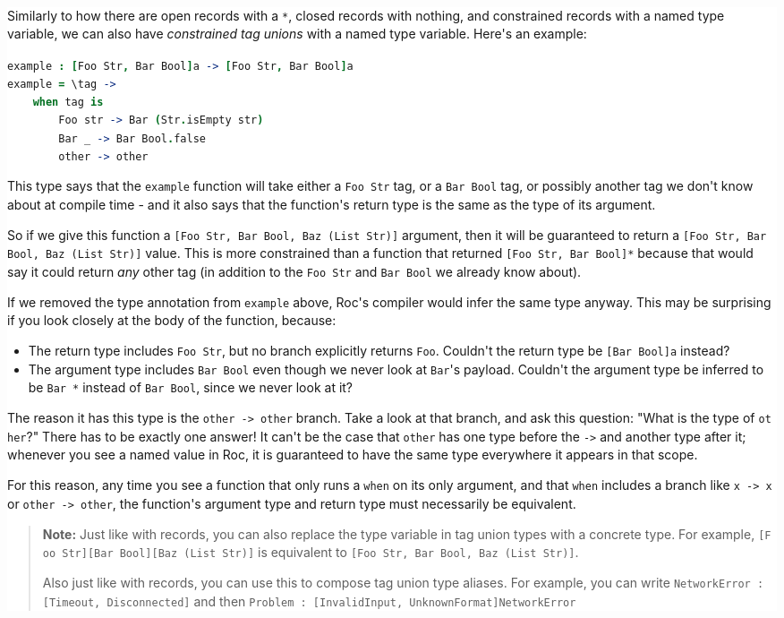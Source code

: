 Similarly to how there are open records with a `*`, closed records with nothing,
and constrained records with a named type variable, we can also have *constrained tag unions*
with a named type variable. Here's an example:

```coffee
example : [Foo Str, Bar Bool]a -> [Foo Str, Bar Bool]a
example = \tag ->
    when tag is
        Foo str -> Bar (Str.isEmpty str)
        Bar _ -> Bar Bool.false
        other -> other
```

This type says that the `example` function will take either a `Foo Str` tag, or a `Bar Bool` tag,
or possibly another tag we don't know about at compile time - and it also says that the function's
return type is the same as the type of its argument.

So if we give this function a `[Foo Str, Bar Bool, Baz (List Str)]` argument, then it will be guaranteed
to return a `[Foo Str, Bar Bool, Baz (List Str)]` value. This is more constrained than a function that
returned `[Foo Str, Bar Bool]*` because that would say it could return *any* other tag (in addition to
the `Foo Str` and `Bar Bool` we already know about).

If we removed the type annotation from `example` above, Roc's compiler would infer the same type anyway.
This may be surprising if you look closely at the body of the function, because:

- The return type includes `Foo Str`, but no branch explicitly returns `Foo`. Couldn't the return type be `[Bar Bool]a` instead?
- The argument type includes `Bar Bool` even though we never look at `Bar`'s payload. Couldn't the argument type be inferred to be `Bar *` instead of `Bar Bool`, since we never look at it?

The reason it has this type is the `other -> other` branch. Take a look at that branch, and ask this question:
"What is the type of `other`?" There has to be exactly one answer! It can't be the case that `other` has one
type before the `->` and another type after it; whenever you see a named value in Roc, it is guaranteed to have
the same type everywhere it appears in that scope.

For this reason, any time you see a function that only runs a `when` on its only argument, and that `when`
includes a branch like `x -> x` or `other -> other`, the function's argument type and return type must necessarily
be equivalent.

> **Note:** Just like with records, you can also replace the type variable in tag union types with a concrete type.
> For example, `[Foo Str][Bar Bool][Baz (List Str)]` is equivalent to `[Foo Str, Bar Bool, Baz (List Str)]`.
>
> Also just like with records, you can use this to compose tag union type aliases. For example, you can write
> `NetworkError : [Timeout, Disconnected]` and then `Problem : [InvalidInput, UnknownFormat]NetworkError`
